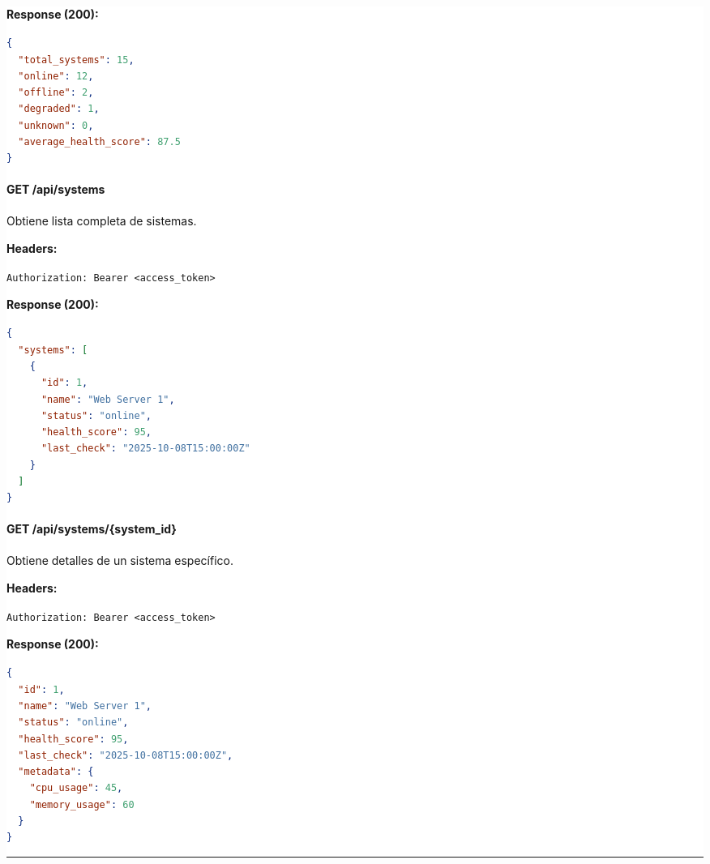 **Response (200):**
```json
{
  "total_systems": 15,
  "online": 12,
  "offline": 2,
  "degraded": 1,
  "unknown": 0,
  "average_health_score": 87.5
}
```

#### GET /api/systems

Obtiene lista completa de sistemas.

**Headers:**
```
Authorization: Bearer <access_token>
```

**Response (200):**
```json
{
  "systems": [
    {
      "id": 1,
      "name": "Web Server 1",
      "status": "online",
      "health_score": 95,
      "last_check": "2025-10-08T15:00:00Z"
    }
  ]
}
```

#### GET /api/systems/{system_id}

Obtiene detalles de un sistema específico.

**Headers:**
```
Authorization: Bearer <access_token>
```

**Response (200):**
```json
{
  "id": 1,
  "name": "Web Server 1",
  "status": "online",
  "health_score": 95,
  "last_check": "2025-10-08T15:00:00Z",
  "metadata": {
    "cpu_usage": 45,
    "memory_usage": 60
  }
}
```

---